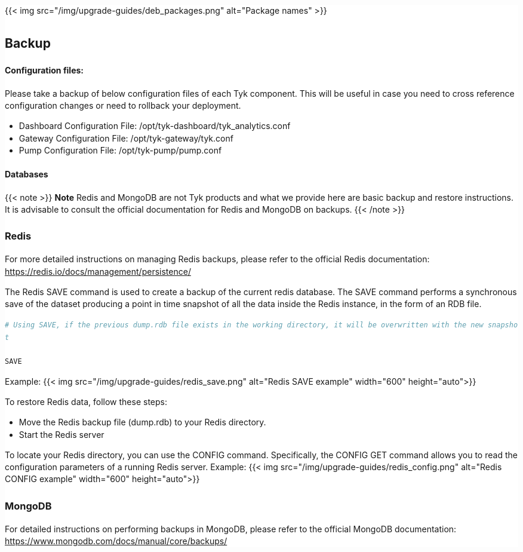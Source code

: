 {{< img src="/img/upgrade-guides/deb_packages.png" 
    alt="Package names" >}}

## Backup

#### Configuration files:

Please take a backup of below configuration files of each Tyk component. This will be useful in case you need to cross reference configuration changes or need to rollback your deployment. 

- Dashboard Configuration File: /opt/tyk-dashboard/tyk_analytics.conf
- Gateway Configuration File: /opt/tyk-gateway/tyk.conf
- Pump Configuration File: /opt/tyk-pump/pump.conf

#### Databases
{{< note >}}
**Note** 
Redis and MongoDB are not Tyk products and what we provide here are basic backup and restore instructions. It is advisable to consult the official documentation for Redis and MongoDB on backups.
{{< /note >}}

### Redis
For more detailed instructions on managing Redis backups, please refer to the official Redis documentation:
https://redis.io/docs/management/persistence/

The Redis SAVE command is used to create a backup of the current redis database. The SAVE command performs a synchronous save of the dataset producing a point in time snapshot of all the data inside the Redis instance, in the form of an RDB file.

```bash
# Using SAVE, if the previous dump.rdb file exists in the working directory, it will be overwritten with the new snapshot

SAVE
```

Example:
{{< img src="/img/upgrade-guides/redis_save.png" 
    alt="Redis SAVE example" width="600" height="auto">}}

To restore Redis data, follow these steps:

- Move the Redis backup file (dump.rdb) to your Redis directory.
- Start the Redis server

To locate your Redis directory, you can use the CONFIG command. Specifically, the CONFIG GET command allows you to read the configuration parameters of a running Redis server.
Example:
{{< img src="/img/upgrade-guides/redis_config.png" 
    alt="Redis CONFIG example" width="600" height="auto">}}

### MongoDB
For detailed instructions on performing backups in MongoDB, please refer to the official MongoDB documentation:
https://www.mongodb.com/docs/manual/core/backups/
